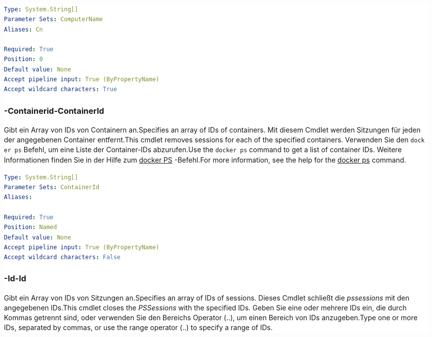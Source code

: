 ```yaml
Type: System.String[]
Parameter Sets: ComputerName
Aliases: Cn

Required: True
Position: 0
Default value: None
Accept pipeline input: True (ByPropertyName)
Accept wildcard characters: True
```

### <span data-ttu-id="c9638-149">-Containerid</span><span class="sxs-lookup"><span data-stu-id="c9638-149">-ContainerId</span></span>

<span data-ttu-id="c9638-150">Gibt ein Array von IDs von Containern an.</span><span class="sxs-lookup"><span data-stu-id="c9638-150">Specifies an array of IDs of containers.</span></span> <span data-ttu-id="c9638-151">Mit diesem Cmdlet werden Sitzungen für jeden der angegebenen Container entfernt.</span><span class="sxs-lookup"><span data-stu-id="c9638-151">This cmdlet removes sessions for each of the specified containers.</span></span> <span data-ttu-id="c9638-152">Verwenden Sie den `docker ps` Befehl, um eine Liste der Container-IDs abzurufen.</span><span class="sxs-lookup"><span data-stu-id="c9638-152">Use the `docker ps` command to get a list of container IDs.</span></span> <span data-ttu-id="c9638-153">Weitere Informationen finden Sie in der Hilfe zum [docker PS](https://docs.docker.com/engine/reference/commandline/ps/) -Befehl.</span><span class="sxs-lookup"><span data-stu-id="c9638-153">For more information, see the help for the [docker ps](https://docs.docker.com/engine/reference/commandline/ps/) command.</span></span>

```yaml
Type: System.String[]
Parameter Sets: ContainerId
Aliases:

Required: True
Position: Named
Default value: None
Accept pipeline input: True (ByPropertyName)
Accept wildcard characters: False
```

### <span data-ttu-id="c9638-154">-Id</span><span class="sxs-lookup"><span data-stu-id="c9638-154">-Id</span></span>

<span data-ttu-id="c9638-155">Gibt ein Array von IDs von Sitzungen an.</span><span class="sxs-lookup"><span data-stu-id="c9638-155">Specifies an array of IDs of sessions.</span></span>
<span data-ttu-id="c9638-156">Dieses Cmdlet schließt die *pssessions* mit den angegebenen IDs.</span><span class="sxs-lookup"><span data-stu-id="c9638-156">This cmdlet closes the *PSSessions* with the specified IDs.</span></span>
<span data-ttu-id="c9638-157">Geben Sie eine oder mehrere IDs ein, die durch Kommas getrennt sind, oder verwenden Sie den Bereichs Operator (..), um einen Bereich von IDs anzugeben.</span><span class="sxs-lookup"><span data-stu-id="c9638-157">Type one or more IDs, separated by commas, or use the range operator (..) to specify a range of IDs.</span></span>
